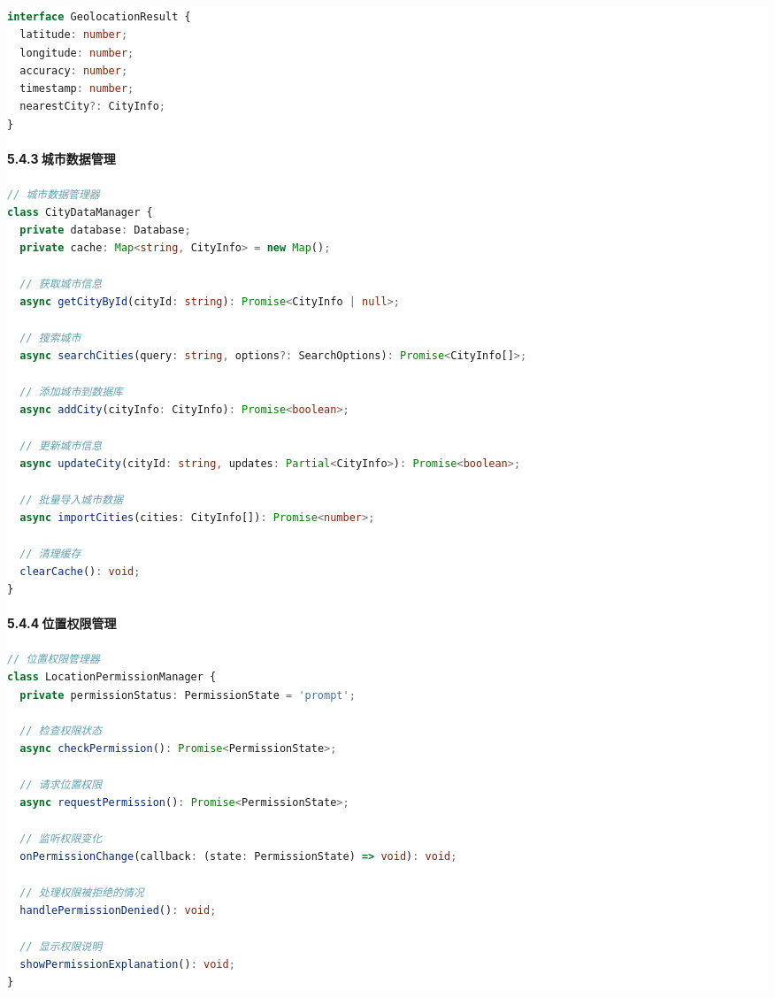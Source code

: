 ```typescript
interface GeolocationResult {
  latitude: number;
  longitude: number;
  accuracy: number;
  timestamp: number;
  nearestCity?: CityInfo;
}
```

#### 5.4.3 城市数据管理
```typescript
// 城市数据管理器
class CityDataManager {
  private database: Database;
  private cache: Map<string, CityInfo> = new Map();
  
  // 获取城市信息
  async getCityById(cityId: string): Promise<CityInfo | null>;
  
  // 搜索城市
  async searchCities(query: string, options?: SearchOptions): Promise<CityInfo[]>;
  
  // 添加城市到数据库
  async addCity(cityInfo: CityInfo): Promise<boolean>;
  
  // 更新城市信息
  async updateCity(cityId: string, updates: Partial<CityInfo>): Promise<boolean>;
  
  // 批量导入城市数据
  async importCities(cities: CityInfo[]): Promise<number>;
  
  // 清理缓存
  clearCache(): void;
}
```

#### 5.4.4 位置权限管理
```typescript
// 位置权限管理器
class LocationPermissionManager {
  private permissionStatus: PermissionState = 'prompt';
  
  // 检查权限状态
  async checkPermission(): Promise<PermissionState>;
  
  // 请求位置权限
  async requestPermission(): Promise<PermissionState>;
  
  // 监听权限变化
  onPermissionChange(callback: (state: PermissionState) => void): void;
  
  // 处理权限被拒绝的情况
  handlePermissionDenied(): void;
  
  // 显示权限说明
  showPermissionExplanation(): void;
}
```
